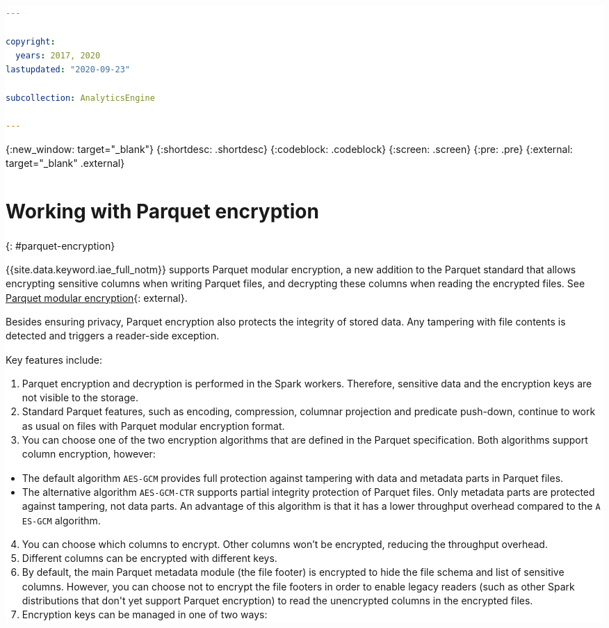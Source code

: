 ```yaml
---

copyright:
  years: 2017, 2020
lastupdated: "2020-09-23"

subcollection: AnalyticsEngine

---
```



{:new_window: target="_blank"}
{:shortdesc: .shortdesc}
{:codeblock: .codeblock}
{:screen: .screen}
{:pre: .pre}
{:external: target="_blank" .external}

# Working with Parquet encryption
{: #parquet-encryption}

{{site.data.keyword.iae_full_notm}} supports Parquet modular encryption, a new addition to the Parquet standard that allows encrypting sensitive columns when writing Parquet files, and decrypting these columns when reading the encrypted files. See [Parquet modular encryption](https://github.com/apache/parquet-format/blob/apache-parquet-format-2.7.0/Encryption.md){: external}.

Besides ensuring privacy, Parquet encryption also protects the integrity of stored data. Any tampering with file contents is  detected and triggers a reader-side exception.

Key features include:

1. Parquet encryption and decryption is performed in the Spark workers. Therefore, sensitive data and the encryption keys are not visible to the storage.
2. Standard Parquet features, such as encoding, compression, columnar projection and predicate push-down, continue to work as usual on files with Parquet modular encryption format.
3. You can choose one of the two encryption algorithms that are defined in the Parquet specification. Both algorithms support column encryption, however:

  - The default algorithm `AES-GCM` provides full protection against tampering with data and metadata parts in Parquet files.
  - The alternative algorithm `AES-GCM-CTR` supports partial integrity protection of Parquet files. Only metadata parts are protected against tampering, not data parts. An advantage of this algorithm is that it has a lower throughput overhead compared to the `AES-GCM` algorithm.
4. You can choose which columns to encrypt. Other columns won’t be encrypted, reducing the throughput overhead.
5. Different columns can be encrypted with different keys.
6. By default, the main Parquet metadata module (the file footer) is encrypted to hide the file schema and list of sensitive columns. However, you can choose not to encrypt the file footers  in order to enable legacy readers (such as other Spark  distributions that don't yet support Parquet encryption) to read the unencrypted columns in the encrypted files.  
7. Encryption keys can be managed in one of two ways:
